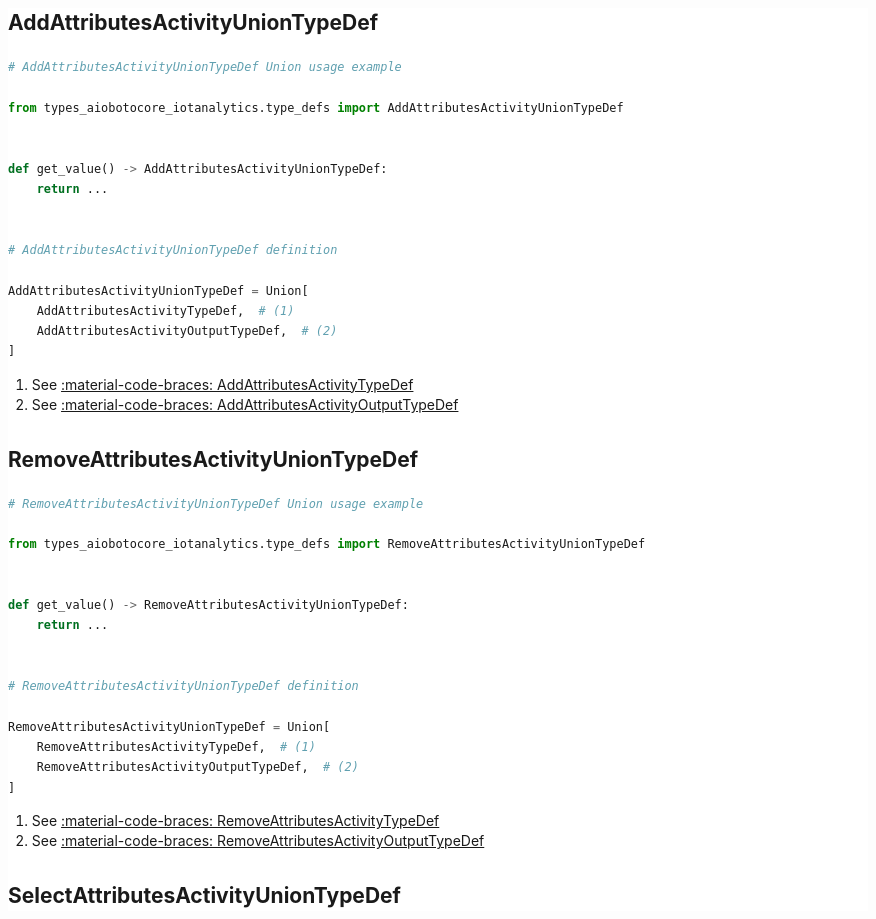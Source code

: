 
## AddAttributesActivityUnionTypeDef

```python
# AddAttributesActivityUnionTypeDef Union usage example

from types_aiobotocore_iotanalytics.type_defs import AddAttributesActivityUnionTypeDef


def get_value() -> AddAttributesActivityUnionTypeDef:
    return ...


# AddAttributesActivityUnionTypeDef definition

AddAttributesActivityUnionTypeDef = Union[
    AddAttributesActivityTypeDef,  # (1)
    AddAttributesActivityOutputTypeDef,  # (2)
]
```

1. See [:material-code-braces: AddAttributesActivityTypeDef](./type_defs.md#addattributesactivitytypedef)
2. See [:material-code-braces: AddAttributesActivityOutputTypeDef](./type_defs.md#addattributesactivityoutputtypedef)

## RemoveAttributesActivityUnionTypeDef

```python
# RemoveAttributesActivityUnionTypeDef Union usage example

from types_aiobotocore_iotanalytics.type_defs import RemoveAttributesActivityUnionTypeDef


def get_value() -> RemoveAttributesActivityUnionTypeDef:
    return ...


# RemoveAttributesActivityUnionTypeDef definition

RemoveAttributesActivityUnionTypeDef = Union[
    RemoveAttributesActivityTypeDef,  # (1)
    RemoveAttributesActivityOutputTypeDef,  # (2)
]
```

1. See [:material-code-braces: RemoveAttributesActivityTypeDef](./type_defs.md#removeattributesactivitytypedef)
2. See [:material-code-braces: RemoveAttributesActivityOutputTypeDef](./type_defs.md#removeattributesactivityoutputtypedef)

## SelectAttributesActivityUnionTypeDef
